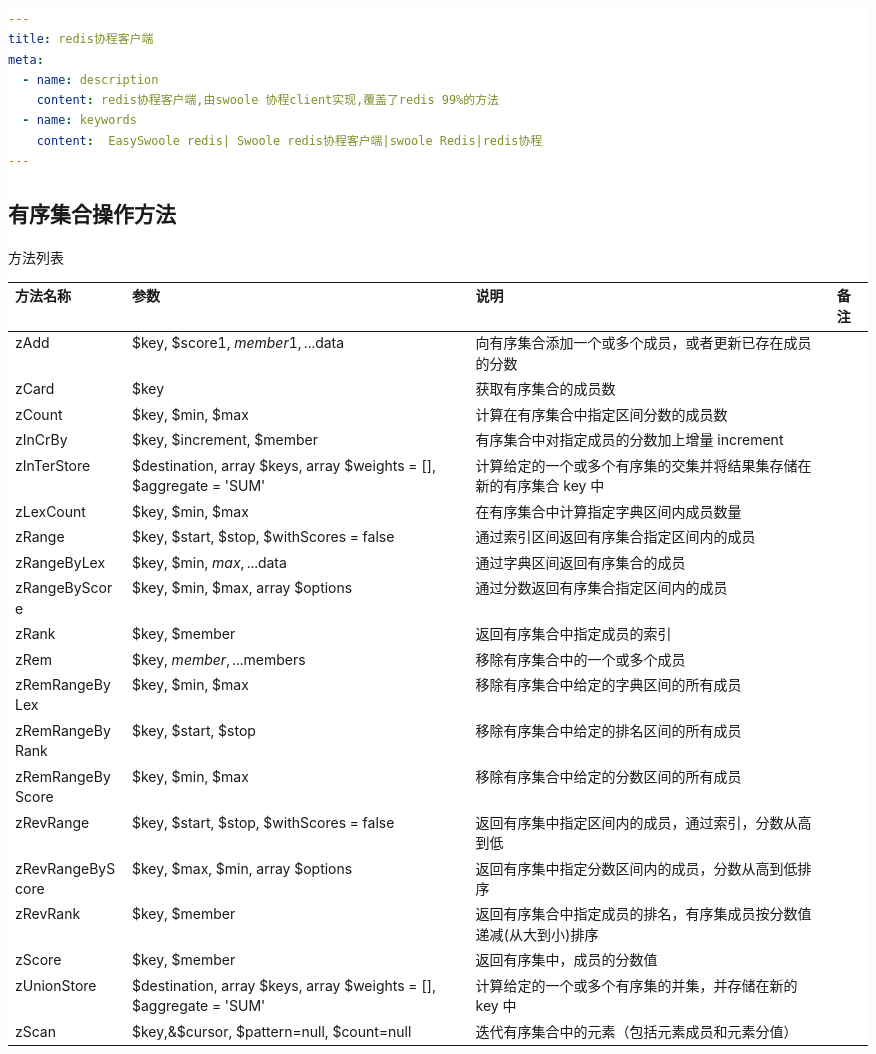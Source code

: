 ```yaml
---
title: redis协程客户端
meta:
  - name: description
    content: redis协程客户端,由swoole 协程client实现,覆盖了redis 99%的方法
  - name: keywords
    content:  EasySwoole redis| Swoole redis协程客户端|swoole Redis|redis协程
---
```


## 有序集合操作方法

方法列表

| 方法名称         | 参数                                                               | 说明                                                          | 备注 |
|:-----------------|:-------------------------------------------------------------------|:-------------------------------------------------------------|:----|
| zAdd             | $key, $score1, $member1, ...$data                                  | 向有序集合添加一个或多个成员，或者更新已存在成员的分数             |     |
| zCard            | $key                                                               | 获取有序集合的成员数                                            |     |
| zCount           | $key, $min, $max                                                   | 计算在有序集合中指定区间分数的成员数                             |     |
| zInCrBy          | $key, $increment, $member                                          | 有序集合中对指定成员的分数加上增量 increment                     |     |
| zInTerStore      | $destination, array $keys, array $weights = [], $aggregate = 'SUM' | 计算给定的一个或多个有序集的交集并将结果集存储在新的有序集合 key 中 |     |
| zLexCount        | $key, $min, $max                                                   | 在有序集合中计算指定字典区间内成员数量                            |     |
| zRange           | $key, $start, $stop, $withScores = false                           | 通过索引区间返回有序集合指定区间内的成员                          |     |
| zRangeByLex      | $key, $min, $max, ...$data                                         | 通过字典区间返回有序集合的成员                                   |     |
| zRangeByScore    | $key, $min, $max, array $options                                   | 通过分数返回有序集合指定区间内的成员                             |     |
| zRank            | $key, $member                                                      | 返回有序集合中指定成员的索引                                     |     |
| zRem             | $key, $member, ...$members                                         | 移除有序集合中的一个或多个成员                                   |     |
| zRemRangeByLex   | $key, $min, $max                                                   | 移除有序集合中给定的字典区间的所有成员                            |     |
| zRemRangeByRank  | $key, $start, $stop                                                | 移除有序集合中给定的排名区间的所有成员                            |     |
| zRemRangeByScore | $key, $min, $max                                                   | 移除有序集合中给定的分数区间的所有成员                            |     |
| zRevRange        | $key, $start, $stop, $withScores = false                           | 返回有序集中指定区间内的成员，通过索引，分数从高到低               |     |
| zRevRangeByScore | $key, $max, $min, array $options                                   | 返回有序集中指定分数区间内的成员，分数从高到低排序                 |     |
| zRevRank         | $key, $member                                                      | 返回有序集合中指定成员的排名，有序集成员按分数值递减(从大到小)排序   |     |
| zScore           | $key, $member                                                      | 返回有序集中，成员的分数值                                      |     |
| zUnionStore      | $destination, array $keys, array $weights = [], $aggregate = 'SUM' | 计算给定的一个或多个有序集的并集，并存储在新的 key 中              |     |
| zScan            | $key,&$cursor, $pattern=null, $count=null                          | 迭代有序集合中的元素（包括元素成员和元素分值）                     |     |
